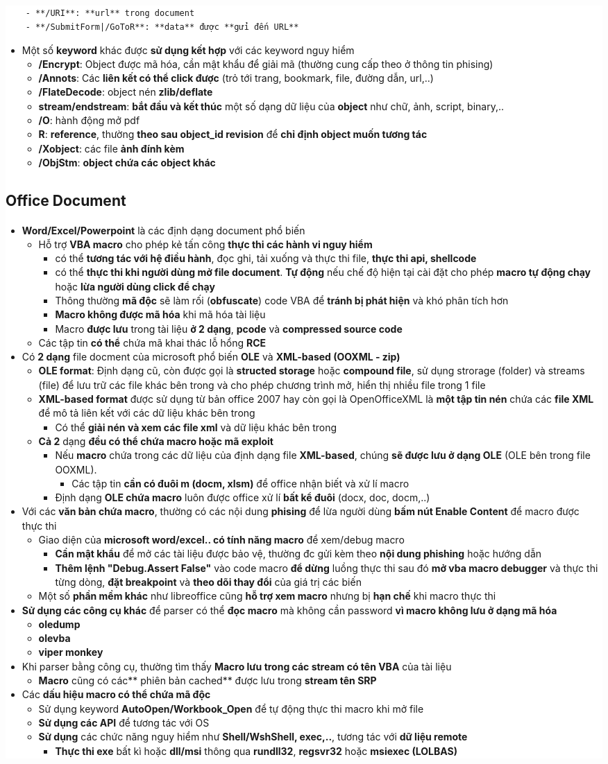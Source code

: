         - **/URI**: **url** trong document
        - **/SubmitForm|/GoToR**: **data** được **gửi đến URL**
- Một số **keyword** khác được **sử dụng kết hợp** với các keyword nguy hiểm
    - **/Encrypt**: Object được mã hóa, cần mật khẩu để giải mã (thường cung cấp theo ở thông tin phising)
    - **/Annots**: Các **liên kết có thể click được** (trỏ tới trang, bookmark, file, đường dẫn, url,..)
    - **/FlateDecode**: object nén **zlib/deflate**
    - **stream/endstream**: **bắt đầu và kết thúc** một số dạng dữ liệu của **object** như chữ, ảnh, script, binary,..
    - **/O**: hành động mở pdf
    - **R**: **reference**, thường **theo sau object_id revision** để **chỉ định object muốn tương tác**
    - **/Xobject**: các file **ảnh đính kèm**
    - **/ObjStm**: **object chứa các object khác**

## Office Document
- **Word/Excel/Powerpoint** là các định dạng document phổ biến
    - Hỗ trợ **VBA macro** cho phép kẻ tấn công **thực thi các hành vi nguy hiểm**
        - có thể **tương tác với hệ điều hành**, đọc ghi, tải xuống và thực thi file, **thực thi api, shellcode**
        - có thể **thực thi khi người dùng mở file document**. **Tự động** nếu chế độ hiện tại cài đặt cho phép **macro tự động chạy** hoặc **lừa người dùng click để chạy**
        - Thông thường **mã độc** sẽ làm rối (**obfuscate**) code VBA để **tránh bị phát hiện** và khó phân tích hơn
        - **Macro không được mã hóa** khi mã hóa tài liệu
        - Macro **được lưu** trong tài liệu **ở 2 dạng**, **pcode** và **compressed source code**
    - Các tập tin **có thể** chứa mã khai thác lỗ hổng **RCE**
- Có **2 dạng** file docment của microsoft phổ biến **OLE** và **XML-based (OOXML - zip)**
    - **OLE format**: Định dạng cũ, còn được gọi là **structed storage** hoặc **compound file**, sử dụng strorage (folder) và streams (file) để lưu trữ các file khác bên trong và cho phép chương trình mở, hiển thị nhiều file trong 1 file
    - **XML-based format** được sử dụng từ bản office 2007 hay còn gọi là OpenOfficeXML là **một tập tin nén** chứa các **file XML** để mô tả liên kết với các dữ liệu khác bên trong
        - Có thể **giải nén và xem các file xml** và dữ liệu khác bên trong
    - **Cả 2** dạng **đều có thể chứa macro hoặc mã exploit**
        - Nếu **macro** chứa trong các dữ liệu của định dạng file **XML-based**, chúng **sẽ được lưu ở dạng OLE** (OLE bên trong file OOXML). 
            - Các tập tin **cần có đuôi m (docm, xlsm)** để office nhận biết và xử lí macro
        - Định dạng **OLE chứa macro** luôn được office xử lí **bất kể đuôi** (docx, doc, docm,..)
- Với các **văn bản chứa macro**, thường có các nội dung **phising** để lừa người dùng **bấm nút Enable Content** để macro được thực thi
    - Giao diện của **microsoft word/excel.. có tính năng macro** để xem/debug macro
        - **Cần mật khẩu** để mở các tài liệu được bảo vệ, thường đc gửi kèm theo **nội dung phishing** hoặc hướng dẫn
        - **Thêm lệnh "Debug.Assert False"** vào code macro **để dừng** luồng thực thi sau đó **mở vba macro debugger** và thực thi từng dòng, **đặt breakpoint** và **theo dõi thay đổi** của giá trị các biến
    - Một số **phần mềm khác** như libreoffice cũng **hỗ trợ xem macro** nhưng bị **hạn chế** khi macro thực thi
- **Sử dụng các công cụ khác** để parser có thể **đọc macro** mà không cần password **vì macro không lưu ở dạng mã hóa**
    - **oledump**
    - **olevba**
    - **viper monkey**
- Khi parser bằng công cụ, thường tìm thấy **Macro lưu trong các stream có tên VBA** của tài liệu
    - **Macro** cũng có các** phiên bản cached** được lưu trong **stream tên SRP**
- Các **dấu hiệu macro có thể chứa mã độc**
    - Sử dụng keyword **AutoOpen/Workbook_Open** để tự động thực thi macro khi mở file
    - **Sử dụng các API** để tương tác với OS
    - **Sử dụng** các chức năng nguy hiểm như **Shell/WshShell, exec,..**, tương tác với **dữ liệu remote**
        - **Thực thi exe** bất kì hoặc **dll/msi** thông qua **rundll32**, **regsvr32** hoặc **msiexec (LOLBAS)**